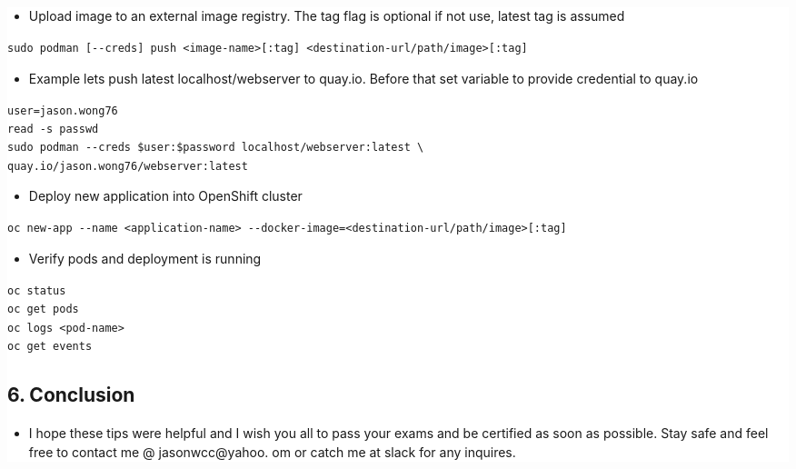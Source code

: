 - Upload image to an external image registry. The tag flag is optional if not use, latest tag is assumed
```
sudo podman [--creds] push <image-name>[:tag] <destination-url/path/image>[:tag]
```
- Example lets push latest localhost/webserver to quay.io. Before that set variable to provide credential to quay.io
```
user=jason.wong76
read -s passwd
sudo podman --creds $user:$password localhost/webserver:latest \
quay.io/jason.wong76/webserver:latest
```
- Deploy new application into OpenShift cluster
```
oc new-app --name <application-name> --docker-image=<destination-url/path/image>[:tag]
```
- Verify pods and deployment is running
```
oc status
oc get pods
oc logs <pod-name>
oc get events
```

## 6. Conclusion
- I hope these tips were helpful and I wish you all to pass your exams and be certified as soon as possible. Stay safe and feel free to contact me @ jasonwcc@yahoo. om or catch me at slack for any inquires.
